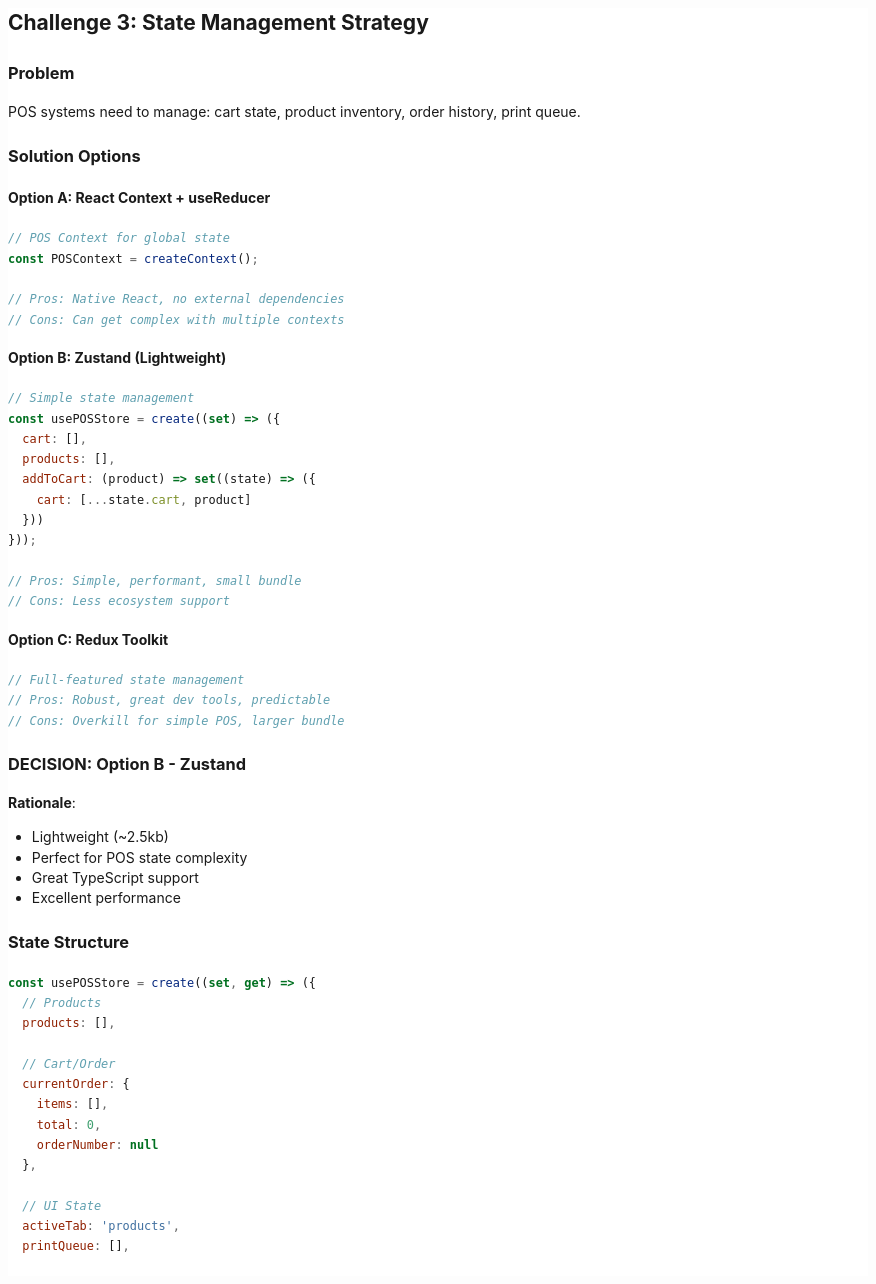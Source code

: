 
## Challenge 3: State Management Strategy

### Problem
POS systems need to manage: cart state, product inventory, order history, print queue.

### Solution Options

#### Option A: React Context + useReducer
```javascript
// POS Context for global state
const POSContext = createContext();

// Pros: Native React, no external dependencies
// Cons: Can get complex with multiple contexts
```

#### Option B: Zustand (Lightweight)
```javascript
// Simple state management
const usePOSStore = create((set) => ({
  cart: [],
  products: [],
  addToCart: (product) => set((state) => ({ 
    cart: [...state.cart, product] 
  }))
}));

// Pros: Simple, performant, small bundle
// Cons: Less ecosystem support
```

#### Option C: Redux Toolkit
```javascript
// Full-featured state management
// Pros: Robust, great dev tools, predictable
// Cons: Overkill for simple POS, larger bundle
```

### **DECISION: Option B - Zustand**
**Rationale**:
- Lightweight (~2.5kb)
- Perfect for POS state complexity
- Great TypeScript support
- Excellent performance

### State Structure
```javascript
const usePOSStore = create((set, get) => ({
  // Products
  products: [],
  
  // Cart/Order
  currentOrder: {
    items: [],
    total: 0,
    orderNumber: null
  },
  
  // UI State
  activeTab: 'products',
  printQueue: [],
  
```